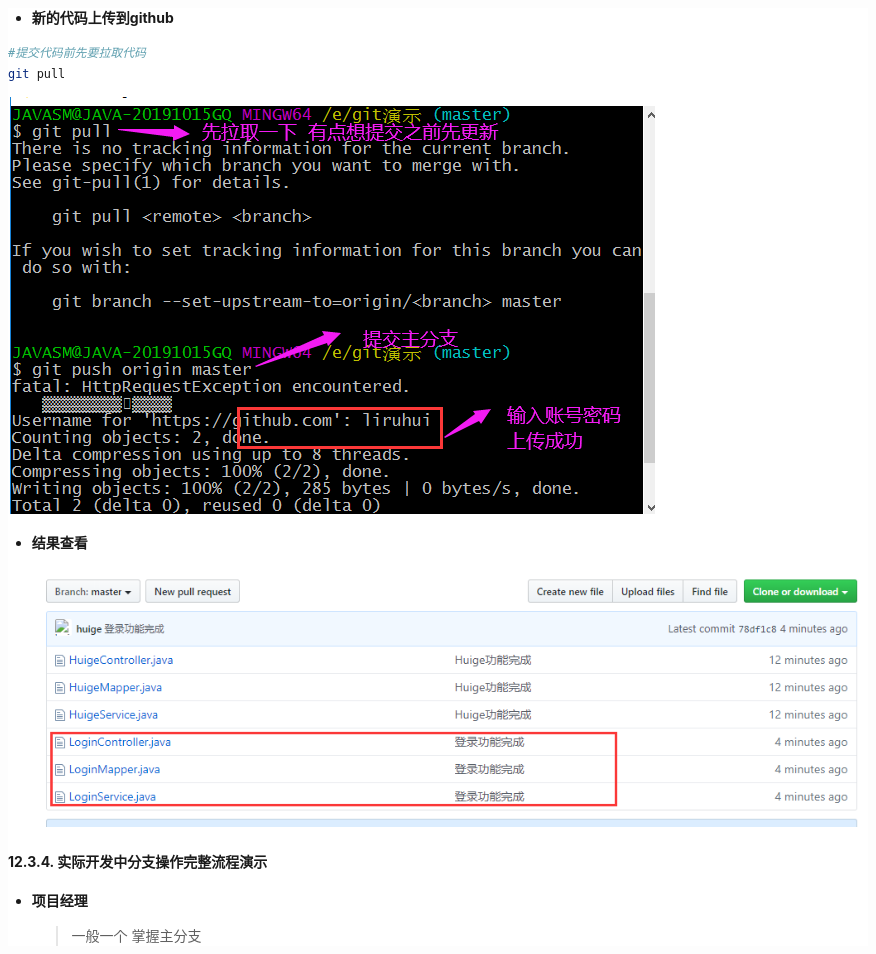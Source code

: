 * **新的代码上传到github**

```bash
#提交代码前先要拉取代码
git pull
```

  ![](images/QQ图片20200211140000.png)

* **结果查看**

  ![](images/QQ图片20200211140101.png)

#### 12.3.4. 实际开发中分支操作完整流程演示

* **项目经理**

  > 一般一个 掌握主分支
